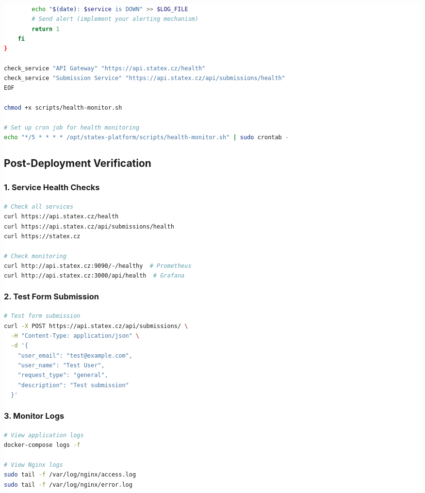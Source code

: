 ```bash
        echo "$(date): $service is DOWN" >> $LOG_FILE
        # Send alert (implement your alerting mechanism)
        return 1
    fi
}

check_service "API Gateway" "https://api.statex.cz/health"
check_service "Submission Service" "https://api.statex.cz/api/submissions/health"
EOF

chmod +x scripts/health-monitor.sh

# Set up cron job for health monitoring
echo "*/5 * * * * /opt/statex-platform/scripts/health-monitor.sh" | sudo crontab -
```

## Post-Deployment Verification

### 1. Service Health Checks
```bash
# Check all services
curl https://api.statex.cz/health
curl https://api.statex.cz/api/submissions/health
curl https://statex.cz

# Check monitoring
curl http://api.statex.cz:9090/-/healthy  # Prometheus
curl http://api.statex.cz:3000/api/health  # Grafana
```

### 2. Test Form Submission
```bash
# Test form submission
curl -X POST https://api.statex.cz/api/submissions/ \
  -H "Content-Type: application/json" \
  -d '{
    "user_email": "test@example.com",
    "user_name": "Test User",
    "request_type": "general",
    "description": "Test submission"
  }'
```

### 3. Monitor Logs
```bash
# View application logs
docker-compose logs -f

# View Nginx logs
sudo tail -f /var/log/nginx/access.log
sudo tail -f /var/log/nginx/error.log
```
